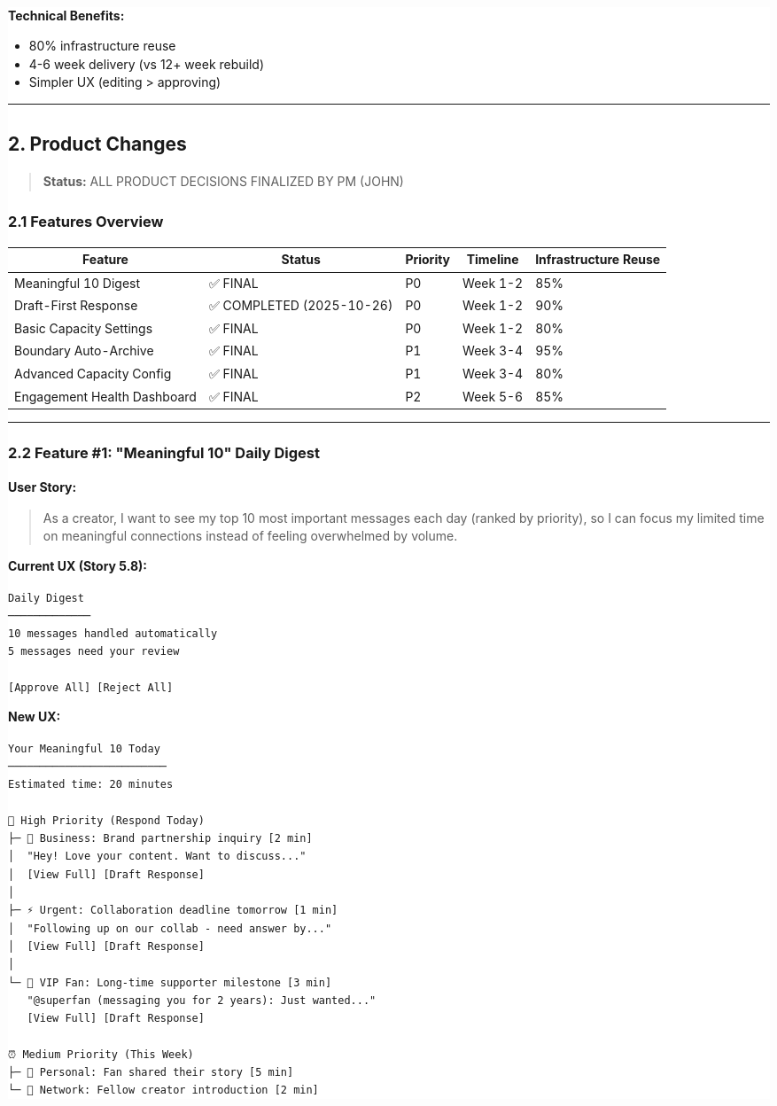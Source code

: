 **Technical Benefits:**
- 80% infrastructure reuse
- 4-6 week delivery (vs 12+ week rebuild)
- Simpler UX (editing > approving)

---

## 2. Product Changes

> **Status:** ALL PRODUCT DECISIONS FINALIZED BY PM (JOHN)

### 2.1 Features Overview

| Feature | Status | Priority | Timeline | Infrastructure Reuse |
|---------|--------|----------|----------|---------------------|
| Meaningful 10 Digest | ✅ FINAL | P0 | Week 1-2 | 85% |
| Draft-First Response | ✅ COMPLETED (2025-10-26) | P0 | Week 1-2 | 90% |
| Basic Capacity Settings | ✅ FINAL | P0 | Week 1-2 | 80% |
| Boundary Auto-Archive | ✅ FINAL | P1 | Week 3-4 | 95% |
| Advanced Capacity Config | ✅ FINAL | P1 | Week 3-4 | 80% |
| Engagement Health Dashboard | ✅ FINAL | P2 | Week 5-6 | 85% |

---

### 2.2 Feature #1: "Meaningful 10" Daily Digest

**User Story:**
> As a creator, I want to see my top 10 most important messages each day (ranked by priority), so I can focus my limited time on meaningful connections instead of feeling overwhelmed by volume.

**Current UX (Story 5.8):**
```
Daily Digest
─────────────
10 messages handled automatically
5 messages need your review

[Approve All] [Reject All]
```

**New UX:**
```
Your Meaningful 10 Today
─────────────────────────
Estimated time: 20 minutes

🎯 High Priority (Respond Today)
├─ 💼 Business: Brand partnership inquiry [2 min]
│  "Hey! Love your content. Want to discuss..."
│  [View Full] [Draft Response]
│
├─ ⚡ Urgent: Collaboration deadline tomorrow [1 min]
│  "Following up on our collab - need answer by..."
│  [View Full] [Draft Response]
│
└─ 💎 VIP Fan: Long-time supporter milestone [3 min]
   "@superfan (messaging you for 2 years): Just wanted..."
   [View Full] [Draft Response]

⏰ Medium Priority (This Week)
├─ 💬 Personal: Fan shared their story [5 min]
└─ 🤝 Network: Fellow creator introduction [2 min]
```